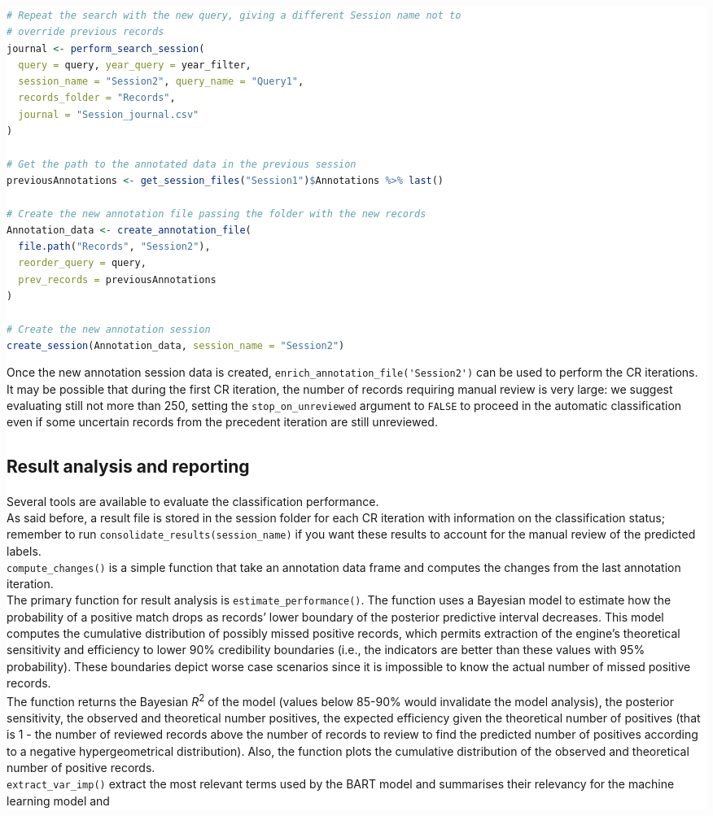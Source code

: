 ``` r
# Repeat the search with the new query, giving a different Session name not to
# override previous records
journal <- perform_search_session(
  query = query, year_query = year_filter,
  session_name = "Session2", query_name = "Query1",
  records_folder = "Records",
  journal = "Session_journal.csv"
)

# Get the path to the annotated data in the previous session
previousAnnotations <- get_session_files("Session1")$Annotations %>% last()

# Create the new annotation file passing the folder with the new records
Annotation_data <- create_annotation_file(
  file.path("Records", "Session2"),
  reorder_query = query,
  prev_records = previousAnnotations
)

# Create the new annotation session
create_session(Annotation_data, session_name = "Session2")
```

Once the new annotation session data is created,
`enrich_annotation_file('Session2')` can be used to perform the CR
iterations. It may be possible that during the first CR iteration, the
number of records requiring manual review is very large: we suggest
evaluating still not more than 250, setting the `stop_on_unreviewed`
argument to `FALSE` to proceed in the automatic classification even if
some uncertain records from the precedent iteration are still
unreviewed.

## Result analysis and reporting

Several tools are available to evaluate the classification
performance.  
As said before, a result file is stored in the session folder for each
CR iteration with information on the classification status; remember to
run `consolidate_results(session_name)` if you want these results to
account for the manual review of the predicted labels.  
`compute_changes()` is a simple function that take an annotation data
frame and computes the changes from the last annotation iteration.  
The primary function for result analysis is `estimate_performance()`.
The function uses a Bayesian model to estimate how the probability of a
positive match drops as records’ lower boundary of the posterior
predictive interval decreases. This model computes the cumulative
distribution of possibly missed positive records, which permits
extraction of the engine’s theoretical sensitivity and efficiency to
lower 90% credibility boundaries (i.e., the indicators are better than
these values with 95% probability). These boundaries depict worse case
scenarios since it is impossible to know the actual number of missed
positive records.  
The function returns the Bayesian *R*<sup>2</sup> of the model (values
below 85-90% would invalidate the model analysis), the posterior
sensitivity, the observed and theoretical number positives, the expected
efficiency given the theoretical number of positives (that is 1 - the
number of reviewed records above the number of records to review to find
the predicted number of positives according to a negative
hypergeometrical distribution). Also, the function plots the cumulative
distribution of the observed and theoretical number of positive
records.  
`extract_var_imp()` extract the most relevant terms used by the BART
model and summarises their relevancy for the machine learning model and